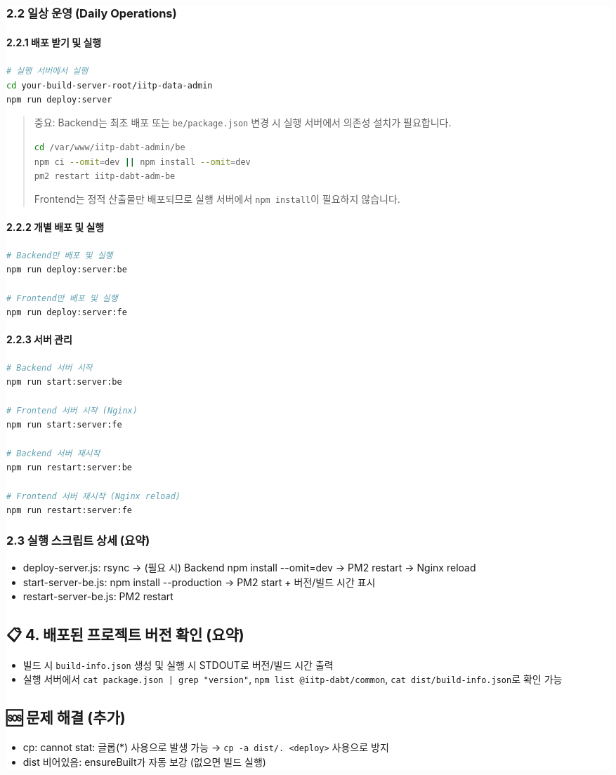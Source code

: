 ### 2.2 일상 운영 (Daily Operations)

#### 2.2.1 배포 받기 및 실행
```bash
# 실행 서버에서 실행
cd your-build-server-root/iitp-data-admin
npm run deploy:server
```
> 중요: Backend는 최초 배포 또는 `be/package.json` 변경 시 실행 서버에서 의존성 설치가 필요합니다.
> ```bash
> cd /var/www/iitp-dabt-admin/be
> npm ci --omit=dev || npm install --omit=dev
> pm2 restart iitp-dabt-adm-be
> ```
> Frontend는 정적 산출물만 배포되므로 실행 서버에서 `npm install`이 필요하지 않습니다.

#### 2.2.2 개별 배포 및 실행
```bash
# Backend만 배포 및 실행
npm run deploy:server:be

# Frontend만 배포 및 실행
npm run deploy:server:fe
```

#### 2.2.3 서버 관리
```bash
# Backend 서버 시작
npm run start:server:be

# Frontend 서버 시작 (Nginx)
npm run start:server:fe

# Backend 서버 재시작
npm run restart:server:be

# Frontend 서버 재시작 (Nginx reload)
npm run restart:server:fe
```

### 2.3 실행 스크립트 상세 (요약)
- deploy-server.js: rsync → (필요 시) Backend npm install --omit=dev → PM2 restart → Nginx reload
- start-server-be.js: npm install --production → PM2 start + 버전/빌드 시간 표시
- restart-server-be.js: PM2 restart

## 📋 4. 배포된 프로젝트 버전 확인 (요약)
- 빌드 시 `build-info.json` 생성 및 실행 시 STDOUT로 버전/빌드 시간 출력
- 실행 서버에서 `cat package.json | grep "version"`, `npm list @iitp-dabt/common`, `cat dist/build-info.json`로 확인 가능

## 🆘 문제 해결 (추가)
- cp: cannot stat: 글롭(*) 사용으로 발생 가능 → `cp -a dist/. <deploy>` 사용으로 방지
- dist 비어있음: ensureBuilt가 자동 보강 (없으면 빌드 실행)

